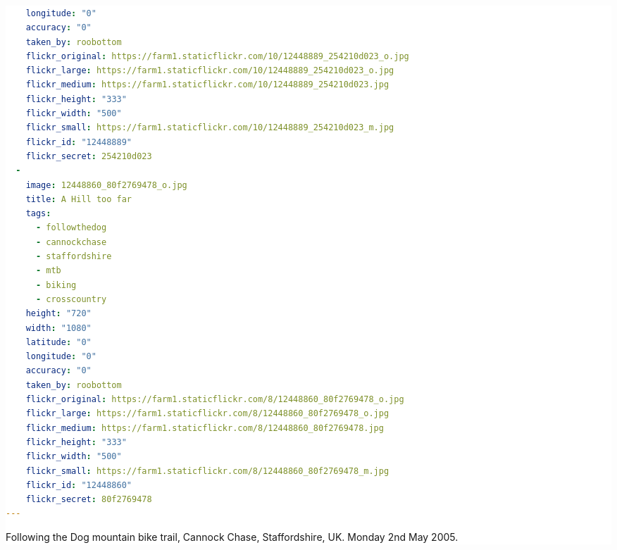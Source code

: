 ```yaml
    longitude: "0"
    accuracy: "0"
    taken_by: roobottom
    flickr_original: https://farm1.staticflickr.com/10/12448889_254210d023_o.jpg
    flickr_large: https://farm1.staticflickr.com/10/12448889_254210d023_o.jpg
    flickr_medium: https://farm1.staticflickr.com/10/12448889_254210d023.jpg
    flickr_height: "333"
    flickr_width: "500"
    flickr_small: https://farm1.staticflickr.com/10/12448889_254210d023_m.jpg
    flickr_id: "12448889"
    flickr_secret: 254210d023
  - 
    image: 12448860_80f2769478_o.jpg
    title: A Hill too far
    tags:
      - followthedog
      - cannockchase
      - staffordshire
      - mtb
      - biking
      - crosscountry
    height: "720"
    width: "1080"
    latitude: "0"
    longitude: "0"
    accuracy: "0"
    taken_by: roobottom
    flickr_original: https://farm1.staticflickr.com/8/12448860_80f2769478_o.jpg
    flickr_large: https://farm1.staticflickr.com/8/12448860_80f2769478_o.jpg
    flickr_medium: https://farm1.staticflickr.com/8/12448860_80f2769478.jpg
    flickr_height: "333"
    flickr_width: "500"
    flickr_small: https://farm1.staticflickr.com/8/12448860_80f2769478_m.jpg
    flickr_id: "12448860"
    flickr_secret: 80f2769478
---
```

Following the Dog mountain bike trail, Cannock Chase, Staffordshire, UK. Monday 2nd May 2005.